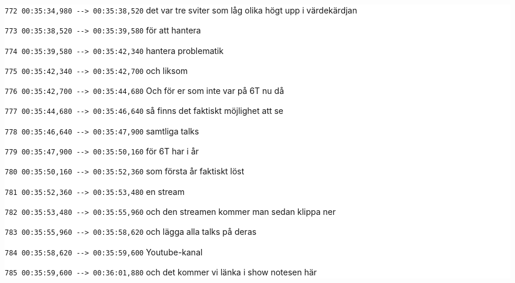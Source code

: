 

`772 00:35:34,980 --> 00:35:38,520`
det var tre sviter som låg olika högt upp i värdekärdjan



`773 00:35:38,520 --> 00:35:39,580`
för att hantera



`774 00:35:39,580 --> 00:35:42,340`
hantera problematik



`775 00:35:42,340 --> 00:35:42,700`
och liksom



`776 00:35:42,700 --> 00:35:44,680`
Och för er som inte var på 6T nu då



`777 00:35:44,680 --> 00:35:46,640`
så finns det faktiskt möjlighet att se



`778 00:35:46,640 --> 00:35:47,900`
samtliga talks



`779 00:35:47,900 --> 00:35:50,160`
för 6T har i år



`780 00:35:50,160 --> 00:35:52,360`
som första år faktiskt löst



`781 00:35:52,360 --> 00:35:53,480`
en stream



`782 00:35:53,480 --> 00:35:55,960`
och den streamen kommer man sedan klippa ner



`783 00:35:55,960 --> 00:35:58,620`
och lägga alla talks på deras



`784 00:35:58,620 --> 00:35:59,600`
Youtube-kanal



`785 00:35:59,600 --> 00:36:01,880`
och det kommer vi länka i show notesen här
